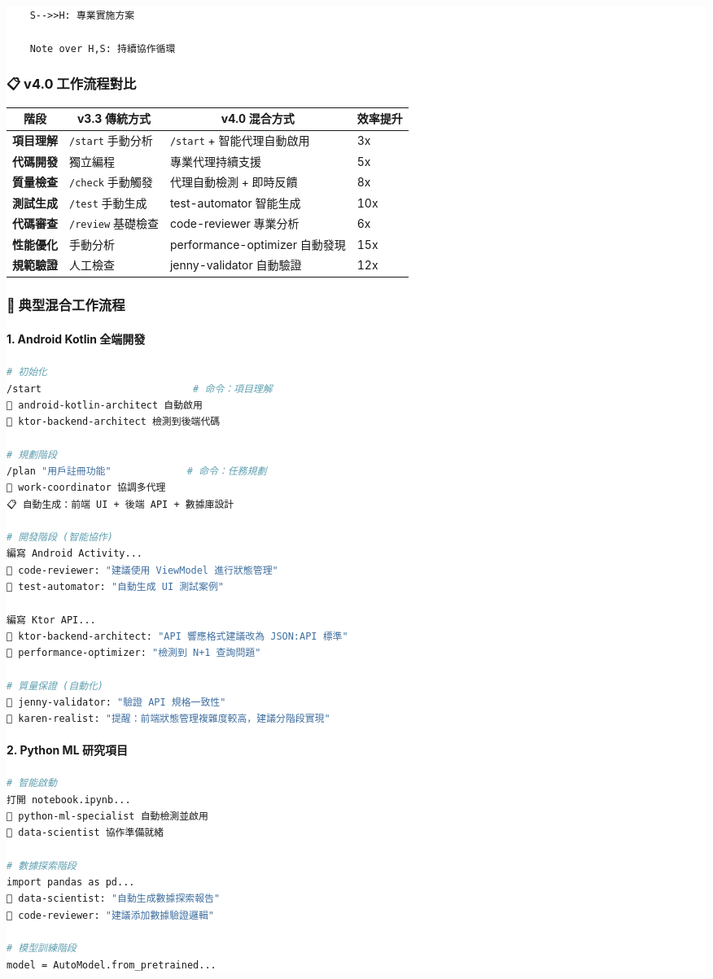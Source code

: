 ```mermaid
    S-->>H: 專業實施方案
    
    Note over H,S: 持續協作循環
```

### 📋 v4.0 工作流程對比

| 階段 | v3.3 傳統方式 | v4.0 混合方式 | 效率提升 |
|------|-------------|-------------|---------|
| **項目理解** | `/start` 手動分析 | `/start` + 智能代理自動啟用 | 3x |
| **代碼開發** | 獨立編程 | 專業代理持續支援 | 5x |
| **質量檢查** | `/check` 手動觸發 | 代理自動檢測 + 即時反饋 | 8x |
| **測試生成** | `/test` 手動生成 | test-automator 智能生成 | 10x |
| **代碼審查** | `/review` 基礎檢查 | code-reviewer 專業分析 | 6x |
| **性能優化** | 手動分析 | performance-optimizer 自動發現 | 15x |
| **規範驗證** | 人工檢查 | jenny-validator 自動驗證 | 12x |

### 🎯 典型混合工作流程

#### 1. Android Kotlin 全端開發
```bash
# 初始化
/start                          # 命令：項目理解
🤖 android-kotlin-architect 自動啟用
🤖 ktor-backend-architect 檢測到後端代碼

# 規劃階段
/plan "用戶註冊功能"             # 命令：任務規劃
🤖 work-coordinator 協調多代理
📋 自動生成：前端 UI + 後端 API + 數據庫設計

# 開發階段 (智能協作)
編寫 Android Activity...
🤖 code-reviewer: "建議使用 ViewModel 進行狀態管理"
🤖 test-automator: "自動生成 UI 測試案例"

編寫 Ktor API...  
🤖 ktor-backend-architect: "API 響應格式建議改為 JSON:API 標準"
🤖 performance-optimizer: "檢測到 N+1 查詢問題"

# 質量保證 (自動化)
🤖 jenny-validator: "驗證 API 規格一致性"
🤖 karen-realist: "提醒：前端狀態管理複雜度較高，建議分階段實現"
```

#### 2. Python ML 研究項目  
```bash
# 智能啟動
打開 notebook.ipynb...
🤖 python-ml-specialist 自動檢測並啟用
🤖 data-scientist 協作準備就緒

# 數據探索階段
import pandas as pd...
🤖 data-scientist: "自動生成數據探索報告"
🤖 code-reviewer: "建議添加數據驗證邏輯"

# 模型訓練階段  
model = AutoModel.from_pretrained...
```